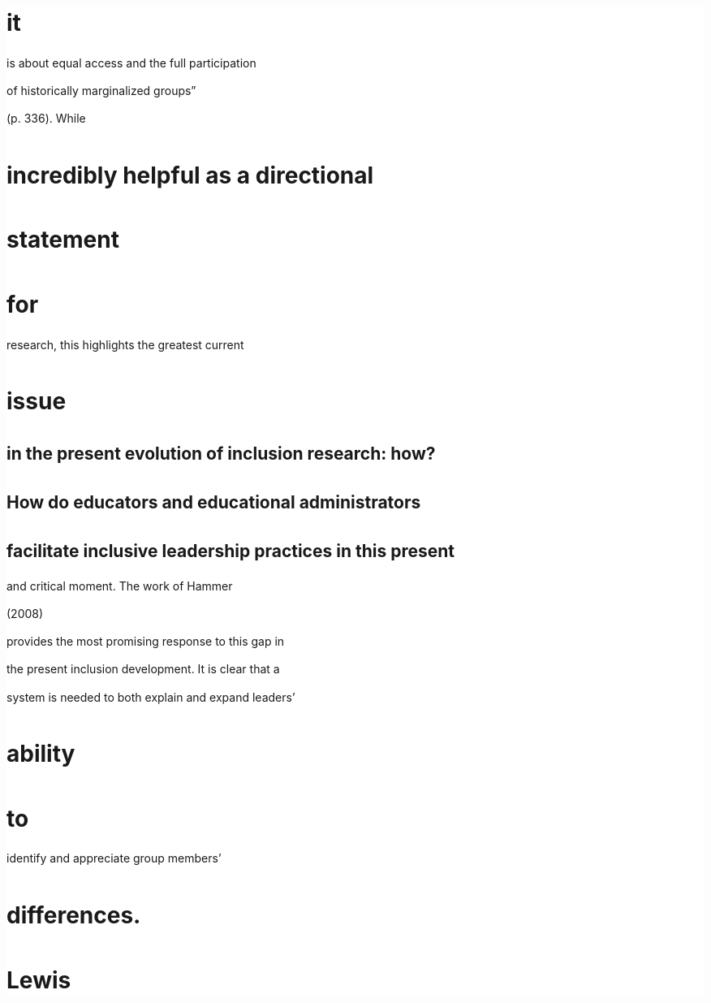 # it

is about equal access and the full participation

of historically marginalized groups”

(p. 336). While

# incredibly helpful as a directional

# statement

# for

research, this highlights the greatest current

# issue

## in the present evolution of inclusion research: how?

## How do educators and educational administrators

## facilitate inclusive leadership practices in this present

and critical moment. The work of Hammer

(2008)

provides the most promising response to this gap in

the present inclusion development. It is clear that a

system is needed to both explain and expand leaders’

# ability

# to

identify and appreciate group members’

# differences.

# Lewis
